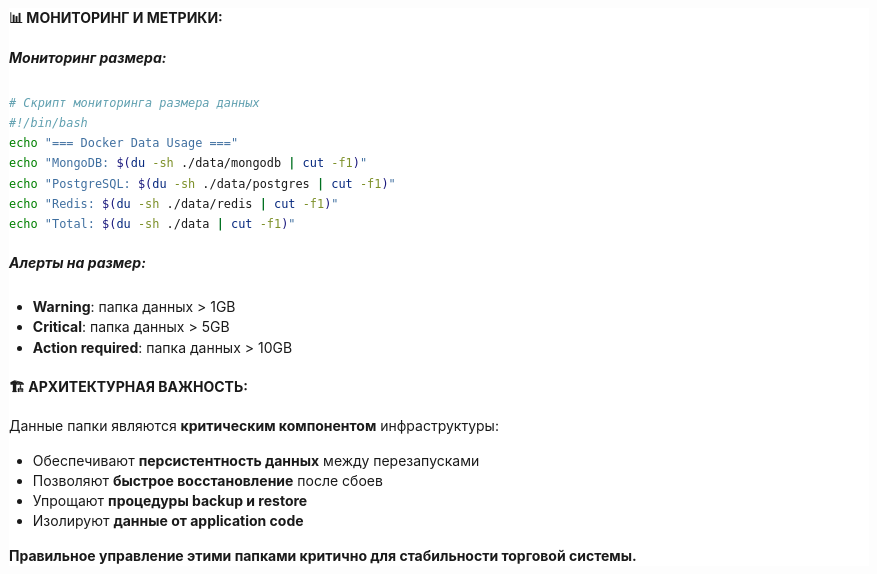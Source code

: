 #### 📊 МОНИТОРИНГ И МЕТРИКИ:

##### Мониторинг размера:
```bash
# Скрипт мониторинга размера данных
#!/bin/bash
echo "=== Docker Data Usage ==="
echo "MongoDB: $(du -sh ./data/mongodb | cut -f1)"
echo "PostgreSQL: $(du -sh ./data/postgres | cut -f1)"  
echo "Redis: $(du -sh ./data/redis | cut -f1)"
echo "Total: $(du -sh ./data | cut -f1)"
```

##### Алерты на размер:
- **Warning**: папка данных > 1GB
- **Critical**: папка данных > 5GB
- **Action required**: папка данных > 10GB

#### 🏗️ АРХИТЕКТУРНАЯ ВАЖНОСТЬ:

Данные папки являются **критическим компонентом** инфраструктуры:
- Обеспечивают **персистентность данных** между перезапусками
- Позволяют **быстрое восстановление** после сбоев
- Упрощают **процедуры backup и restore**
- Изолируют **данные от application code**

**Правильное управление этими папками критично для стабильности торговой системы.**
